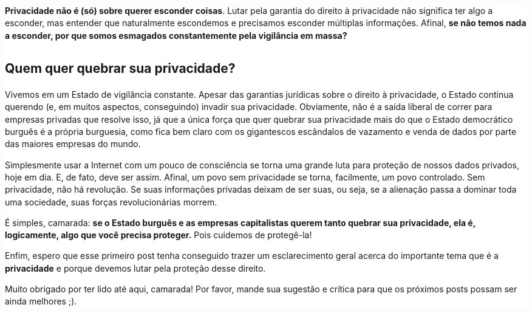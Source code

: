 **Privacidade não é (só) sobre querer esconder coisas**. Lutar pela garantia do direito à privacidade não significa ter algo a esconder, mas entender que naturalmente escondemos e precisamos esconder múltiplas informações. Afinal, **se não temos nada a esconder, por que somos esmagados constantemente pela vigilância em massa?**

## Quem quer quebrar sua privacidade?

Vivemos em um Estado de vigilância constante. Apesar das garantias jurídicas sobre o direito à privacidade, o Estado continua querendo (e, em muitos aspectos, conseguindo) invadir sua privacidade. Obviamente, não é a saída liberal de correr para empresas privadas que resolve isso, já que a única força que quer quebrar sua privacidade mais do que o Estado democrático burguês é a própria burguesia, como fica bem claro com os gigantescos escândalos de vazamento e venda de dados por parte das maiores empresas do mundo.

Simplesmente usar a Internet com um pouco de consciência se torna uma grande luta para proteção de nossos dados privados, hoje em dia. E, de fato, deve ser assim. Afinal, um povo sem privacidade se torna, facilmente, um povo controlado. Sem privacidade, não há revolução. Se suas informações privadas deixam de ser suas, ou seja, se a alienação passa a dominar toda uma sociedade, suas forças revolucionárias morrem.

É simples, camarada: **se o Estado burguês e as empresas capitalistas querem tanto quebrar sua privacidade, ela é, logicamente, algo que você precisa proteger.** Pois cuidemos de protegê-la!

Enfim, espero que esse primeiro post tenha conseguido trazer um esclarecimento geral acerca do importante tema que é a **privacidade** e porque devemos lutar pela proteção desse direito.

Muito obrigado por ter lido até aqui, camarada! Por favor, mande sua sugestão e crítica para que os próximos posts possam ser ainda melhores ;).
